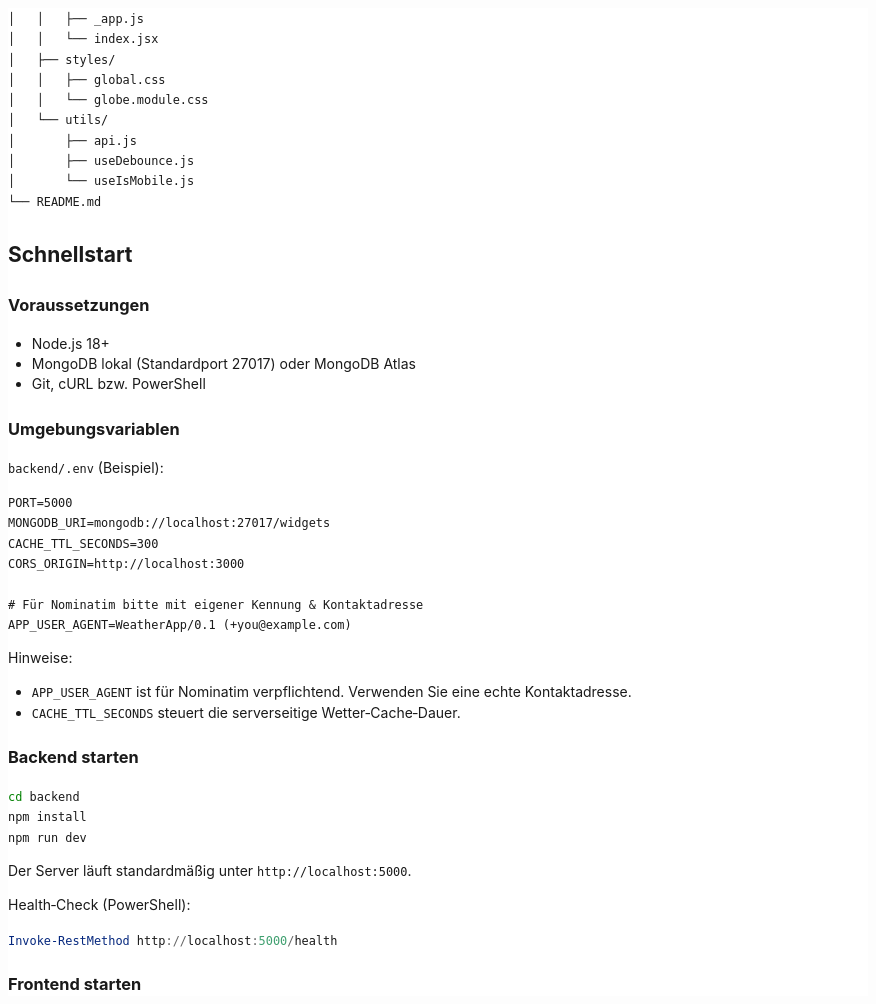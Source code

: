 ```
│   │   ├── _app.js
│   │   └── index.jsx
│   ├── styles/
│   │   ├── global.css
│   │   └── globe.module.css
│   └── utils/
│       ├── api.js
│       ├── useDebounce.js
│       └── useIsMobile.js
└── README.md
```

## Schnellstart

### Voraussetzungen

- Node.js 18+
- MongoDB lokal (Standardport 27017) oder MongoDB Atlas
- Git, cURL bzw. PowerShell

### Umgebungsvariablen

`backend/.env` (Beispiel):

```
PORT=5000
MONGODB_URI=mongodb://localhost:27017/widgets
CACHE_TTL_SECONDS=300
CORS_ORIGIN=http://localhost:3000

# Für Nominatim bitte mit eigener Kennung & Kontaktadresse
APP_USER_AGENT=WeatherApp/0.1 (+you@example.com)
```

Hinweise:
- `APP_USER_AGENT` ist für Nominatim verpflichtend. Verwenden Sie eine echte Kontaktadresse.
- `CACHE_TTL_SECONDS` steuert die serverseitige Wetter‑Cache‑Dauer.

### Backend starten

```bash
cd backend
npm install
npm run dev
```

Der Server läuft standardmäßig unter `http://localhost:5000`.

Health‑Check (PowerShell):
```powershell
Invoke-RestMethod http://localhost:5000/health
```

### Frontend starten
